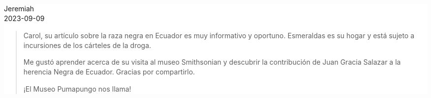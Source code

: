 <div class="text-h6">Jeremiah</div>
<div class="text-subtitle1">2023-09-09</div>
<blockquote class="pl-5">
  <p>
    Carol, su artículo sobre la raza negra en Ecuador es muy informativo y
    oportuno. Esmeraldas es su hogar y está sujeto a incursiones de los cárteles
    de la droga.
  </p>
  <p>
    Me gustó aprender acerca de su visita al museo Smithsonian y descubrir la
    contribución de Juan Gracia Salazar a la herencia Negra de Ecuador. Gracias
    por compartirlo.
  </p>
  <p>
    ¡El Museo Pumapungo nos llama!
  </p>
</blockquote>
